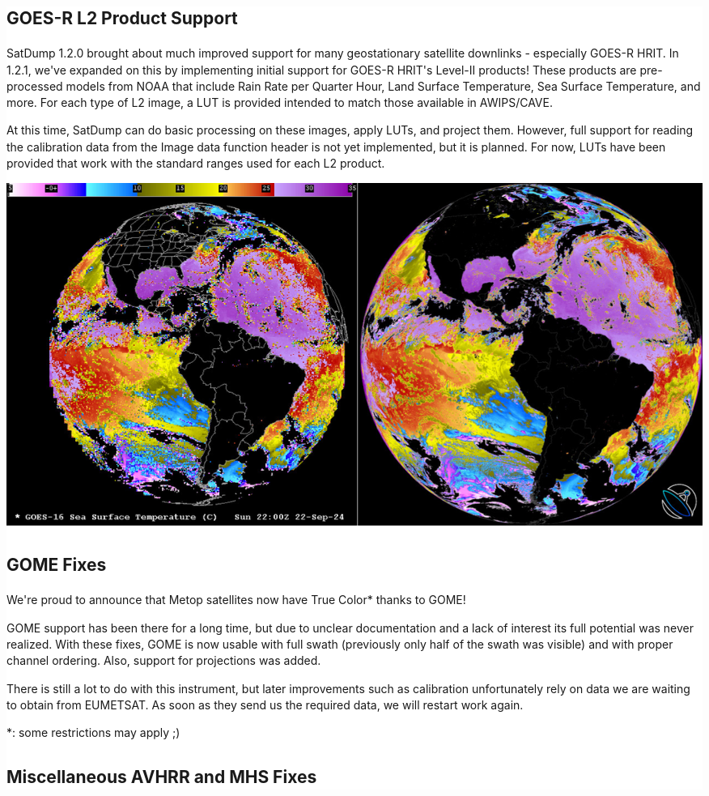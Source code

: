 ## GOES-R L2 Product Support

SatDump 1.2.0 brought about much improved support for many geostationary satellite downlinks - especially GOES-R HRIT. In 1.2.1, we've expanded on this by implementing initial support for GOES-R HRIT's Level-II products! These products are pre-processed models from NOAA that include Rain Rate per Quarter Hour, Land Surface Temperature, Sea Surface Temperature, and more. For each type of L2 image, a LUT is provided intended to match those available in AWIPS/CAVE.

At this time, SatDump can do basic processing on these images, apply LUTs, and project them. However, full support for reading the calibration data from the Image data function header is not yet implemented, but it is planned. For now, LUTs have been provided that work with the standard ranges used for each L2 product.

![Comparison between CAVE SST and SatDump's SST](/assets/release_121/goesrl2.jpg)

## GOME Fixes

We're proud to announce that Metop satellites now have True Color* thanks to GOME!

GOME support has been there for a long time, but due to unclear documentation and a lack of interest its full potential was never realized. With these fixes, GOME is now usable with full swath (previously only half of the swath was visible) and with proper channel ordering. Also, support for projections was added.

There is still a lot to do with this instrument, but later improvements such as calibration unfortunately rely on data we are waiting to obtain from EUMETSAT. As soon as they send us the required data, we will restart work again.

*: some restrictions may apply ;)

## Miscellaneous AVHRR and MHS Fixes
